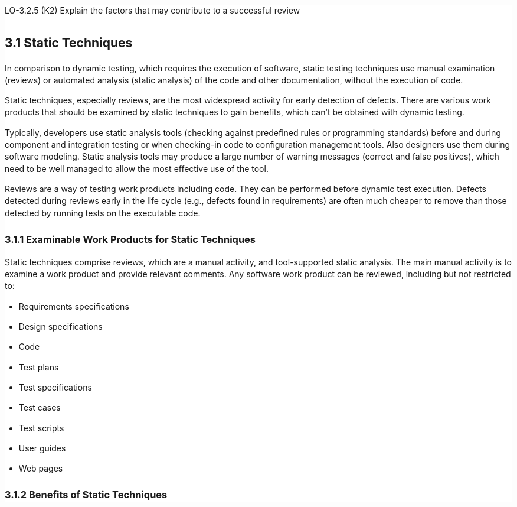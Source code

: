 LO-3.2.5 (K2) Explain the factors that may contribute to a successful
review

3.1 Static Techniques 
----------------------

In comparison to dynamic testing, which requires the execution of
software, static testing techniques use manual examination (reviews) or
automated analysis (static analysis) of the code and other
documentation, without the execution of code.

Static techniques, especially reviews, are the most widespread activity
for early detection of defects. There are various work products that
should be examined by static techniques to gain benefits, which can’t be
obtained with dynamic testing.

Typically, developers use static analysis tools (checking against
predefined rules or programming standards) before and during component
and integration testing or when checking-in code to configuration
management tools. Also designers use them during software modeling.
Static analysis tools may produce a large number of warning messages
(correct and false positives), which need to be well managed to allow
the most effective use of the tool.

Reviews are a way of testing work products including code. They can be
performed before dynamic test execution. Defects detected during reviews
early in the life cycle (e.g., defects found in requirements) are often
much cheaper to remove than those detected by running tests on the
executable code.

### <span id="_Toc370154662" class="anchor"><span id="_Toc322077024" class="anchor"></span></span>3.1.1 Examinable Work Products for Static Techniques 

Static techniques comprise reviews, which are a manual activity, and
tool-supported static analysis. The main manual activity is to examine a
work product and provide relevant comments. Any software work product
can be reviewed, including but not restricted to:

-   Requirements specifications

-   Design specifications

-   Code

-   Test plans

-   Test specifications

-   Test cases

-   Test scripts

-   User guides

-   Web pages

###  3.1.2 Benefits of Static Techniques 
